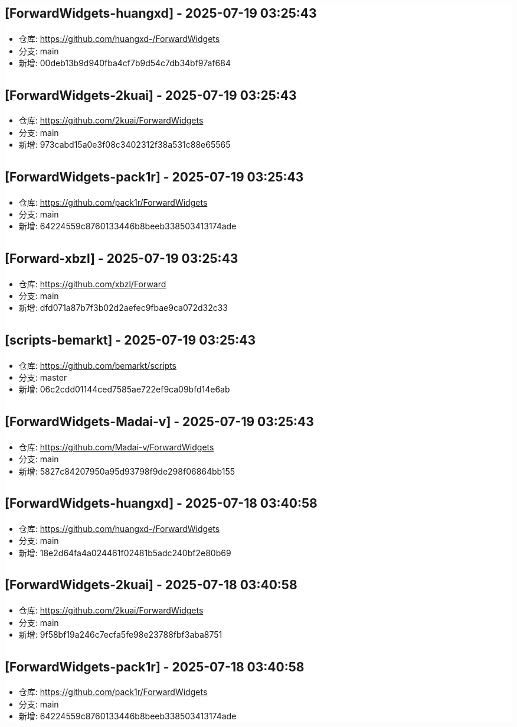 
## [ForwardWidgets-huangxd] - 2025-07-19 03:25:43
- 仓库: https://github.com/huangxd-/ForwardWidgets
- 分支: main
- 新增: 00deb13b9d940fba4cf7b9d54c7db34bf97af684

## [ForwardWidgets-2kuai] - 2025-07-19 03:25:43
- 仓库: https://github.com/2kuai/ForwardWidgets
- 分支: main
- 新增: 973cabd15a0e3f08c3402312f38a531c88e65565

## [ForwardWidgets-pack1r] - 2025-07-19 03:25:43
- 仓库: https://github.com/pack1r/ForwardWidgets
- 分支: main
- 新增: 64224559c8760133446b8beeb338503413174ade

## [Forward-xbzl] - 2025-07-19 03:25:43
- 仓库: https://github.com/xbzl/Forward
- 分支: main
- 新增: dfd071a87b7f3b02d2aefec9fbae9ca072d32c33

## [scripts-bemarkt] - 2025-07-19 03:25:43
- 仓库: https://github.com/bemarkt/scripts
- 分支: master
- 新增: 06c2cdd01144ced7585ae722ef9ca09bfd14e6ab

## [ForwardWidgets-Madai-v] - 2025-07-19 03:25:43
- 仓库: https://github.com/Madai-v/ForwardWidgets
- 分支: main
- 新增: 5827c84207950a95d93798f9de298f06864bb155


## [ForwardWidgets-huangxd] - 2025-07-18 03:40:58
- 仓库: https://github.com/huangxd-/ForwardWidgets
- 分支: main
- 新增: 18e2d64fa4a024461f02481b5adc240bf2e80b69

## [ForwardWidgets-2kuai] - 2025-07-18 03:40:58
- 仓库: https://github.com/2kuai/ForwardWidgets
- 分支: main
- 新增: 9f58bf19a246c7ecfa5fe98e23788fbf3aba8751

## [ForwardWidgets-pack1r] - 2025-07-18 03:40:58
- 仓库: https://github.com/pack1r/ForwardWidgets
- 分支: main
- 新增: 64224559c8760133446b8beeb338503413174ade
